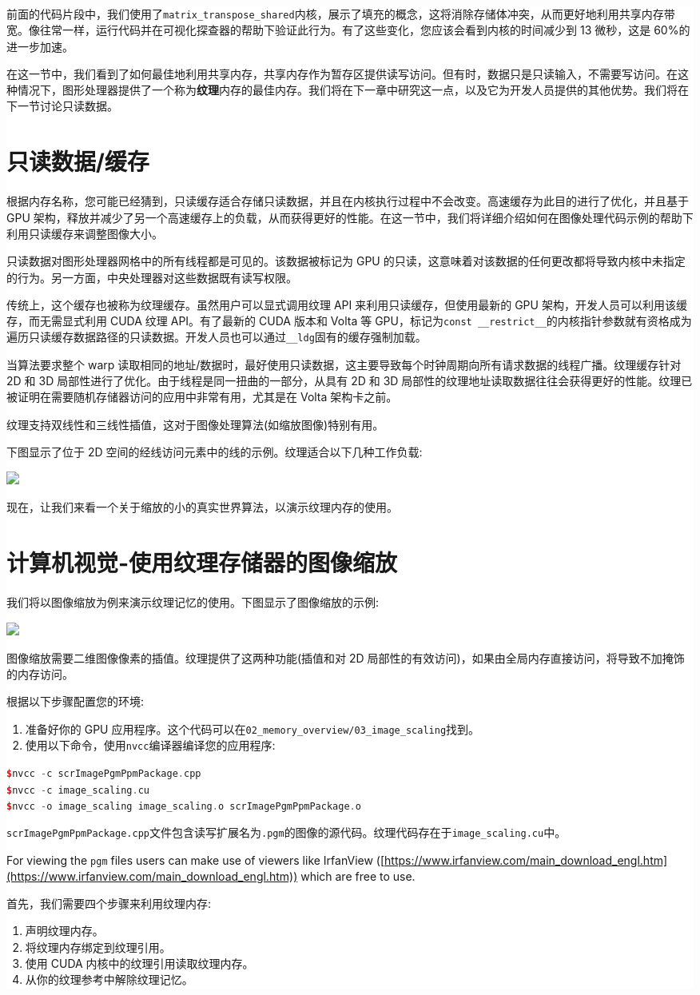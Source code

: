 前面的代码片段中，我们使用了`matrix_transpose_shared`内核，展示了填充的概念，这将消除存储体冲突，从而更好地利用共享内存带宽。像往常一样，运行代码并在可视化探查器的帮助下验证此行为。有了这些变化，您应该会看到内核的时间减少到 13 微秒，这是 60%的进一步加速。

在这一节中，我们看到了如何最佳地利用共享内存，共享内存作为暂存区提供读写访问。但有时，数据只是只读输入，不需要写访问。在这种情况下，图形处理器提供了一个称为**纹理**内存的最佳内存。我们将在下一章中研究这一点，以及它为开发人员提供的其他优势。我们将在下一节讨论只读数据。

# 只读数据/缓存

根据内存名称，您可能已经猜到，只读缓存适合存储只读数据，并且在内核执行过程中不会改变。高速缓存为此目的进行了优化，并且基于 GPU 架构，释放并减少了另一个高速缓存上的负载，从而获得更好的性能。在这一节中，我们将详细介绍如何在图像处理代码示例的帮助下利用只读缓存来调整图像大小。

只读数据对图形处理器网格中的所有线程都是可见的。该数据被标记为 GPU 的只读，这意味着对该数据的任何更改都将导致内核中未指定的行为。另一方面，中央处理器对这些数据既有读写权限。

传统上，这个缓存也被称为纹理缓存。虽然用户可以显式调用纹理 API 来利用只读缓存，但使用最新的 GPU 架构，开发人员可以利用该缓存，而无需显式利用 CUDA 纹理 API。有了最新的 CUDA 版本和 Volta 等 GPU，标记为`const __restrict__`的内核指针参数就有资格成为遍历只读缓存数据路径的只读数据。开发人员也可以通过`__ldg`固有的缓存强制加载。

当算法要求整个 warp 读取相同的地址/数据时，最好使用只读数据，这主要导致每个时钟周期向所有请求数据的线程广播。纹理缓存针对 2D 和 3D 局部性进行了优化。由于线程是同一扭曲的一部分，从具有 2D 和 3D 局部性的纹理地址读取数据往往会获得更好的性能。纹理已被证明在需要随机存储器访问的应用中非常有用，尤其是在 Volta 架构卡之前。

纹理支持双线性和三线性插值，这对于图像处理算法(如缩放图像)特别有用。

下图显示了位于 2D 空间的经线访问元素中的线的示例。纹理适合以下几种工作负载:

![](Images/b5bd2c1c-54a6-44ad-9bf1-fd533f1da8bc.png)

现在，让我们来看一个关于缩放的小的真实世界算法，以演示纹理内存的使用。

# 计算机视觉-使用纹理存储器的图像缩放

我们将以图像缩放为例来演示纹理记忆的使用。下图显示了图像缩放的示例:

![](Images/fea97149-f4e0-4cad-b8a1-dfec2573fabc.png)

图像缩放需要二维图像像素的插值。纹理提供了这两种功能(插值和对 2D 局部性的有效访问)，如果由全局内存直接访问，将导致不加掩饰的内存访问。

根据以下步骤配置您的环境:

1.  准备好你的 GPU 应用程序。这个代码可以在`02_memory_overview/03_image_scaling`找到。
2.  使用以下命令，使用`nvcc`编译器编译您的应用程序:

```cpp
$nvcc -c scrImagePgmPpmPackage.cpp 
$nvcc -c image_scaling.cu
$nvcc -o image_scaling image_scaling.o scrImagePgmPpmPackage.o
```

`scrImagePgmPpmPackage.cpp`文件包含读写扩展名为`.pgm`的图像的源代码。纹理代码存在于`image_scaling.cu`中。

For viewing the `pgm` files users can make use of viewers like IrfanView ([https://www.irfanview.com/main_download_engl.htm](https://www.irfanview.com/main_download_engl.htm)) which are free to use.

首先，我们需要四个步骤来利用纹理内存:

1.  声明纹理内存。
2.  将纹理内存绑定到纹理引用。
3.  使用 CUDA 内核中的纹理引用读取纹理内存。
4.  从你的纹理参考中解除纹理记忆。
